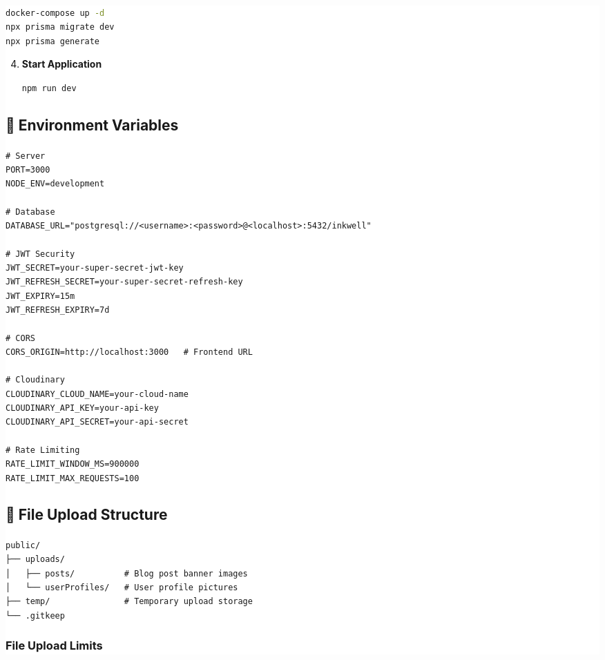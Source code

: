   ```bash
   docker-compose up -d
   npx prisma migrate dev
   npx prisma generate
   ```

4. **Start Application**

   ```bash
   npm run dev
   ```

## 🔧 Environment Variables

```env
# Server
PORT=3000
NODE_ENV=development

# Database
DATABASE_URL="postgresql://<username>:<password>@<localhost>:5432/inkwell"

# JWT Security
JWT_SECRET=your-super-secret-jwt-key
JWT_REFRESH_SECRET=your-super-secret-refresh-key
JWT_EXPIRY=15m
JWT_REFRESH_EXPIRY=7d

# CORS
CORS_ORIGIN=http://localhost:3000   # Frontend URL

# Cloudinary
CLOUDINARY_CLOUD_NAME=your-cloud-name
CLOUDINARY_API_KEY=your-api-key
CLOUDINARY_API_SECRET=your-api-secret

# Rate Limiting
RATE_LIMIT_WINDOW_MS=900000
RATE_LIMIT_MAX_REQUESTS=100
```

## 📁 File Upload Structure

```
public/
├── uploads/
│   ├── posts/          # Blog post banner images
│   └── userProfiles/   # User profile pictures
├── temp/               # Temporary upload storage
└── .gitkeep
```

### File Upload Limits
